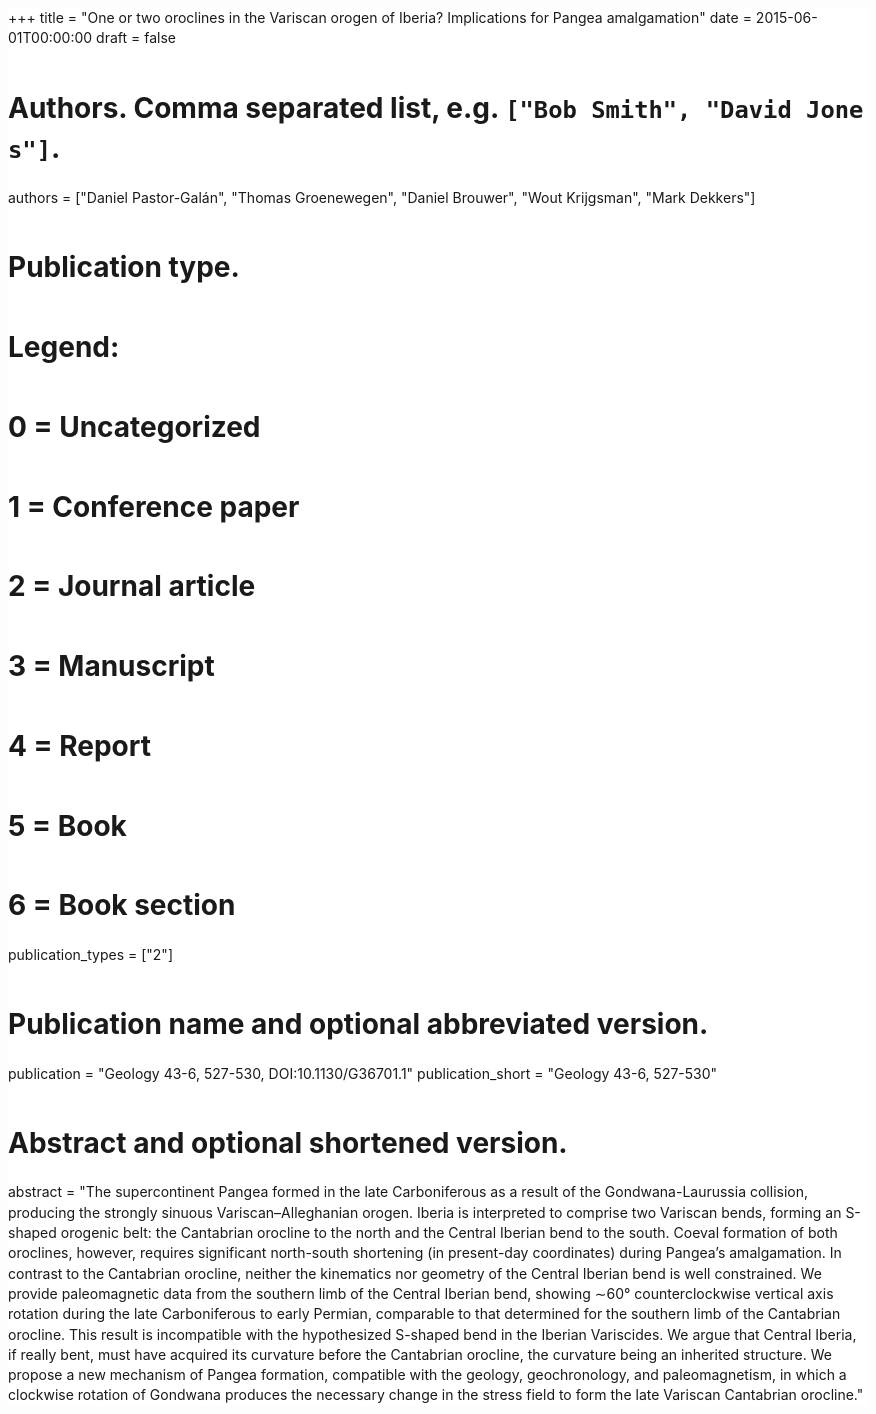 
+++
title = "One or two oroclines in the Variscan orogen of Iberia? Implications for Pangea amalgamation"
date = 2015-06-01T00:00:00
draft = false

# Authors. Comma separated list, e.g. `["Bob Smith", "David Jones"]`.
authors = ["Daniel Pastor-Galán", "Thomas Groenewegen", "Daniel Brouwer", "Wout Krijgsman", "Mark Dekkers"]

# Publication type.
# Legend:
# 0 = Uncategorized
# 1 = Conference paper
# 2 = Journal article
# 3 = Manuscript
# 4 = Report
# 5 = Book
# 6 = Book section
publication_types = ["2"]

# Publication name and optional abbreviated version.
publication = "Geology 43-6, 527-530, DOI:10.1130/G36701.1"
publication_short = "Geology 43-6, 527-530"

# Abstract and optional shortened version.
abstract = "The supercontinent Pangea formed in the late Carboniferous as a result of the Gondwana-Laurussia collision, producing the strongly sinuous Variscan–Alleghanian orogen. Iberia is interpreted to comprise two Variscan bends, forming an S-shaped orogenic belt: the Cantabrian orocline to the north and the Central Iberian bend to the south. Coeval formation of both oroclines, however, requires significant north-south shortening (in present-day coordinates) during Pangea’s amalgamation. In contrast to the Cantabrian orocline, neither the kinematics nor geometry of the Central Iberian bend is well constrained. We provide paleomagnetic data from the southern limb of the Central Iberian bend, showing ∼60° counterclockwise vertical axis rotation during the late Carboniferous to early Permian, comparable to that determined for the southern limb of the Cantabrian orocline. This result is incompatible with the hypothesized S-shaped bend in the Iberian Variscides. We argue that Central Iberia, if really bent, must have acquired its curvature before the Cantabrian orocline, the curvature being an inherited structure. We propose a new mechanism of Pangea formation, compatible with the geology, geochronology, and paleomagnetism, in which a clockwise rotation of Gondwana produces the necessary change in the stress field to form the late Variscan Cantabrian orocline."
